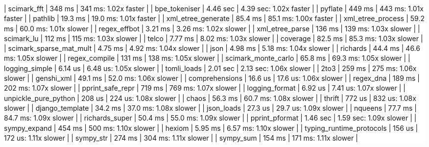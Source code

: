 | scimark_fft                | 348 ms                                                                 | 341 ms: 1.02x faster                                   |
| bpe_tokeniser              | 4.46 sec                                                               | 4.39 sec: 1.02x faster                                 |
| pyflate                    | 449 ms                                                                 | 443 ms: 1.01x faster                                   |
| pathlib                    | 19.3 ms                                                                | 19.0 ms: 1.01x faster                                  |
| xml_etree_generate         | 85.4 ms                                                                | 85.1 ms: 1.00x faster                                  |
| xml_etree_process          | 59.2 ms                                                                | 60.0 ms: 1.01x slower                                  |
| regex_effbot               | 3.21 ms                                                                | 3.26 ms: 1.02x slower                                  |
| xml_etree_parse            | 136 ms                                                                 | 139 ms: 1.03x slower                                   |
| scimark_lu                 | 112 ms                                                                 | 115 ms: 1.03x slower                                   |
| telco                      | 7.77 ms                                                                | 8.02 ms: 1.03x slower                                  |
| coverage                   | 82.5 ms                                                                | 85.3 ms: 1.03x slower                                  |
| scimark_sparse_mat_mult    | 4.75 ms                                                                | 4.92 ms: 1.04x slower                                  |
| json                       | 4.98 ms                                                                | 5.18 ms: 1.04x slower                                  |
| richards                   | 44.4 ms                                                                | 46.6 ms: 1.05x slower                                  |
| regex_compile              | 131 ms                                                                 | 138 ms: 1.05x slower                                   |
| scimark_monte_carlo        | 65.8 ms                                                                | 69.3 ms: 1.05x slower                                  |
| logging_simple             | 6.14 us                                                                | 6.48 us: 1.05x slower                                  |
| tomli_loads                | 2.01 sec                                                               | 2.13 sec: 1.06x slower                                 |
| 2to3                       | 259 ms                                                                 | 275 ms: 1.06x slower                                   |
| genshi_xml                 | 49.1 ms                                                                | 52.0 ms: 1.06x slower                                  |
| comprehensions             | 16.6 us                                                                | 17.6 us: 1.06x slower                                  |
| regex_dna                  | 189 ms                                                                 | 202 ms: 1.07x slower                                   |
| pprint_safe_repr           | 719 ms                                                                 | 769 ms: 1.07x slower                                   |
| logging_format             | 6.92 us                                                                | 7.41 us: 1.07x slower                                  |
| unpickle_pure_python       | 208 us                                                                 | 224 us: 1.08x slower                                   |
| chaos                      | 56.3 ms                                                                | 60.7 ms: 1.08x slower                                  |
| thrift                     | 772 us                                                                 | 832 us: 1.08x slower                                   |
| django_template            | 34.2 ms                                                                | 37.0 ms: 1.08x slower                                  |
| json_loads                 | 27.3 us                                                                | 29.7 us: 1.09x slower                                  |
| nqueens                    | 77.7 ms                                                                | 84.7 ms: 1.09x slower                                  |
| richards_super             | 50.4 ms                                                                | 55.0 ms: 1.09x slower                                  |
| pprint_pformat             | 1.46 sec                                                               | 1.59 sec: 1.09x slower                                 |
| sympy_expand               | 454 ms                                                                 | 500 ms: 1.10x slower                                   |
| hexiom                     | 5.95 ms                                                                | 6.57 ms: 1.10x slower                                  |
| typing_runtime_protocols   | 156 us                                                                 | 172 us: 1.11x slower                                   |
| sympy_str                  | 274 ms                                                                 | 304 ms: 1.11x slower                                   |
| sympy_sum                  | 154 ms                                                                 | 171 ms: 1.11x slower                                   |